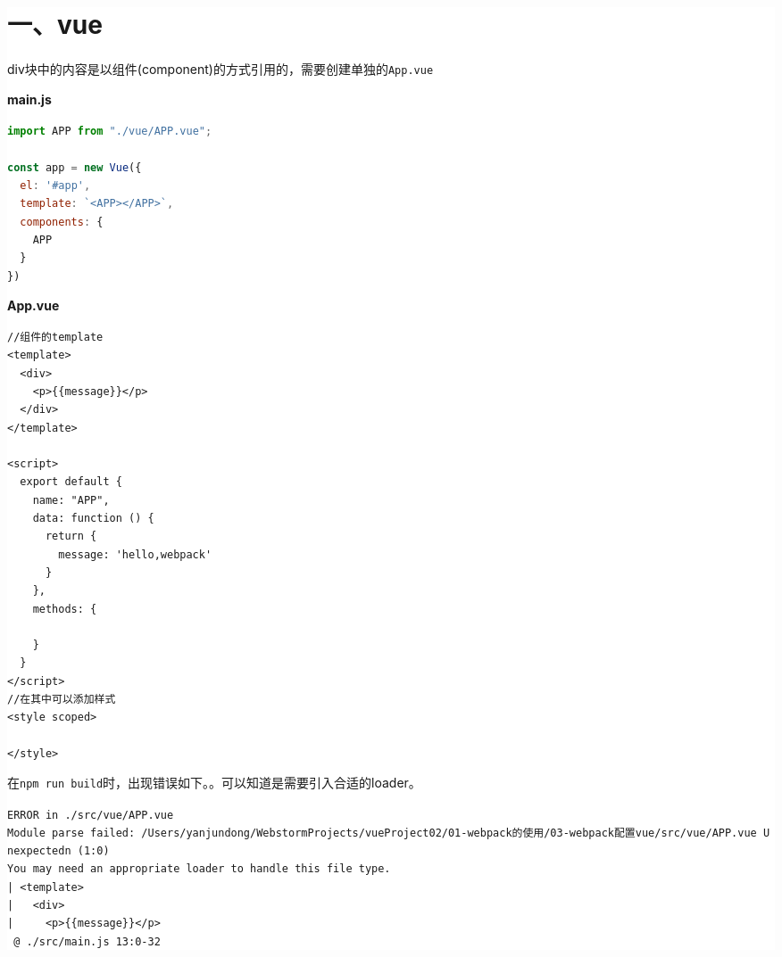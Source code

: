 # 一、vue

div块中的内容是以组件(component)的方式引用的，需要创建单独的`App.vue`

**main.js**

```js
import APP from "./vue/APP.vue";

const app = new Vue({
  el: '#app',
  template: `<APP></APP>`,
  components: {
    APP
  }
})
```

**App.vue**

```vue
//组件的template
<template>
  <div>
    <p>{{message}}</p>
  </div>
</template>

<script>
  export default {
    name: "APP",
    data: function () {
      return {
        message: 'hello,webpack'
      }
    },
    methods: {

    }
  }
</script>
//在其中可以添加样式
<style scoped>

</style>
```

在`npm run build`时，出现错误如下。。可以知道是需要引入合适的loader。

```shell
ERROR in ./src/vue/APP.vue
Module parse failed: /Users/yanjundong/WebstormProjects/vueProject02/01-webpack的使用/03-webpack配置vue/src/vue/APP.vue Unexpectedn (1:0)
You may need an appropriate loader to handle this file type.
| <template>
|   <div>
|     <p>{{message}}</p>
 @ ./src/main.js 13:0-32
```
